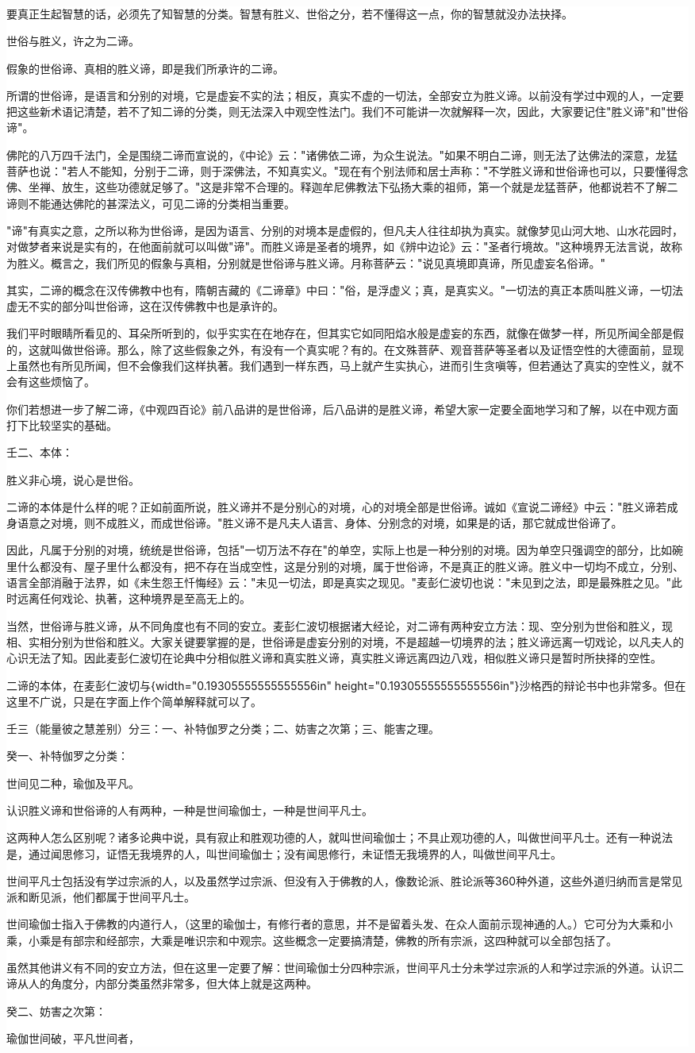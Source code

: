 要真正生起智慧的话，必须先了知智慧的分类。智慧有胜义、世俗之分，若不懂得这一点，你的智慧就没办法抉择。

世俗与胜义，许之为二谛。

假象的世俗谛、真相的胜义谛，即是我们所承许的二谛。

所谓的世俗谛，是语言和分别的对境，它是虚妄不实的法；相反，真实不虚的一切法，全部安立为胜义谛。以前没有学过中观的人，一定要把这些新术语记清楚，若不了知二谛的分类，则无法深入中观空性法门。我们不可能讲一次就解释一次，因此，大家要记住"胜义谛"和"世俗谛"。

佛陀的八万四千法门，全是围绕二谛而宣说的，《中论》云："诸佛依二谛，为众生说法。"如果不明白二谛，则无法了达佛法的深意，龙猛菩萨也说："若人不能知，分别于二谛，则于深佛法，不知真实义。"现在有个别法师和居士声称："不学胜义谛和世俗谛也可以，只要懂得念佛、坐禅、放生，这些功德就足够了。"这是非常不合理的。释迦牟尼佛教法下弘扬大乘的祖师，第一个就是龙猛菩萨，他都说若不了解二谛则不能通达佛陀的甚深法义，可见二谛的分类相当重要。

"谛"有真实之意，之所以称为世俗谛，是因为语言、分别的对境本是虚假的，但凡夫人往往却执为真实。就像梦见山河大地、山水花园时，对做梦者来说是实有的，在他面前就可以叫做"谛"。而胜义谛是圣者的境界，如《辨中边论》云："圣者行境故。"这种境界无法言说，故称为胜义。概言之，我们所见的假象与真相，分别就是世俗谛与胜义谛。月称菩萨云："说见真境即真谛，所见虚妄名俗谛。"

其实，二谛的概念在汉传佛教中也有，隋朝吉藏的《二谛章》中曰："俗，是浮虚义；真，是真实义。"一切法的真正本质叫胜义谛，一切法虚无不实的部分叫世俗谛，这在汉传佛教中也是承许的。

我们平时眼睛所看见的、耳朵所听到的，似乎实实在在地存在，但其实它如同阳焰水般是虚妄的东西，就像在做梦一样，所见所闻全部是假的，这就叫做世俗谛。那么，除了这些假象之外，有没有一个真实呢？有的。在文殊菩萨、观音菩萨等圣者以及证悟空性的大德面前，显现上虽然也有所见所闻，但不会像我们这样执著。我们遇到一样东西，马上就产生实执心，进而引生贪嗔等，但若通达了真实的空性义，就不会有这些烦恼了。

你们若想进一步了解二谛，《中观四百论》前八品讲的是世俗谛，后八品讲的是胜义谛，希望大家一定要全面地学习和了解，以在中观方面打下比较坚实的基础。

壬二、本体：

胜义非心境，说心是世俗。

二谛的本体是什么样的呢？正如前面所说，胜义谛并不是分别心的对境，心的对境全部是世俗谛。诚如《宣说二谛经》中云："胜义谛若成身语意之对境，则不成胜义，而成世俗谛。"胜义谛不是凡夫人语言、身体、分别念的对境，如果是的话，那它就成世俗谛了。

因此，凡属于分别的对境，统统是世俗谛，包括"一切万法不存在"的单空，实际上也是一种分别的对境。因为单空只强调空的部分，比如碗里什么都没有、屋子里什么都没有，把不存在当成空性，这是分别的对境，属于世俗谛，不是真正的胜义谛。胜义中一切均不成立，分别、语言全部消融于法界，如《未生怨王忏悔经》云："未见一切法，即是真实之现见。"麦彭仁波切也说："未见到之法，即是最殊胜之见。"此时远离任何戏论、执著，这种境界是至高无上的。

当然，世俗谛与胜义谛，从不同角度也有不同的安立。麦彭仁波切根据诸大经论，对二谛有两种安立方法：现、空分别为世俗和胜义，现相、实相分别为世俗和胜义。大家关键要掌握的是，世俗谛是虚妄分别的对境，不是超越一切境界的法；胜义谛远离一切戏论，以凡夫人的心识无法了知。因此麦彭仁波切在论典中分相似胜义谛和真实胜义谛，真实胜义谛远离四边八戏，相似胜义谛只是暂时所抉择的空性。

二谛的本体，在麦彭仁波切与{width="0.19305555555555556in" height="0.19305555555555556in"}沙格西的辩论书中也非常多。但在这里不广说，只是在字面上作个简单解释就可以了。

壬三（能量彼之慧差别）分三：一、补特伽罗之分类；二、妨害之次第；三、能害之理。

癸一、补特伽罗之分类：

世间见二种，瑜伽及平凡。

认识胜义谛和世俗谛的人有两种，一种是世间瑜伽士，一种是世间平凡士。

这两种人怎么区别呢？诸多论典中说，具有寂止和胜观功德的人，就叫世间瑜伽士；不具止观功德的人，叫做世间平凡士。还有一种说法是，通过闻思修习，证悟无我境界的人，叫世间瑜伽士；没有闻思修行，未证悟无我境界的人，叫做世间平凡士。

世间平凡士包括没有学过宗派的人，以及虽然学过宗派、但没有入于佛教的人，像数论派、胜论派等360种外道，这些外道归纳而言是常见派和断见派，他们都属于世间平凡士。

世间瑜伽士指入于佛教的内道行人，（这里的瑜伽士，有修行者的意思，并不是留着头发、在众人面前示现神通的人。）它可分为大乘和小乘，小乘是有部宗和经部宗，大乘是唯识宗和中观宗。这些概念一定要搞清楚，佛教的所有宗派，这四种就可以全部包括了。

虽然其他讲义有不同的安立方法，但在这里一定要了解：世间瑜伽士分四种宗派，世间平凡士分未学过宗派的人和学过宗派的外道。认识二谛从人的角度分，内部分类虽然非常多，但大体上就是这两种。

癸二、妨害之次第：

瑜伽世间破，平凡世间者，
